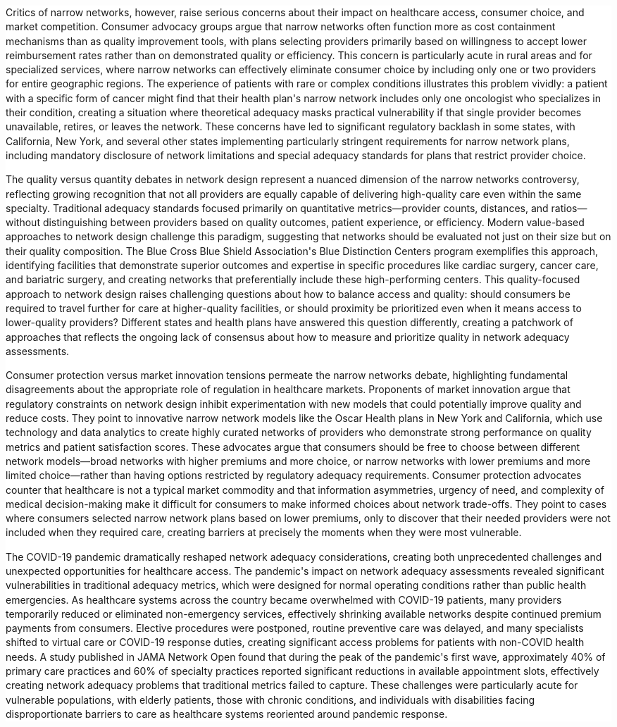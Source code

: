Critics of narrow networks, however, raise serious concerns about their impact on healthcare access, consumer choice, and market competition. Consumer advocacy groups argue that narrow networks often function more as cost containment mechanisms than as quality improvement tools, with plans selecting providers primarily based on willingness to accept lower reimbursement rates rather than on demonstrated quality or efficiency. This concern is particularly acute in rural areas and for specialized services, where narrow networks can effectively eliminate consumer choice by including only one or two providers for entire geographic regions. The experience of patients with rare or complex conditions illustrates this problem vividly: a patient with a specific form of cancer might find that their health plan's narrow network includes only one oncologist who specializes in their condition, creating a situation where theoretical adequacy masks practical vulnerability if that single provider becomes unavailable, retires, or leaves the network. These concerns have led to significant regulatory backlash in some states, with California, New York, and several other states implementing particularly stringent requirements for narrow network plans, including mandatory disclosure of network limitations and special adequacy standards for plans that restrict provider choice.

The quality versus quantity debates in network design represent a nuanced dimension of the narrow networks controversy, reflecting growing recognition that not all providers are equally capable of delivering high-quality care even within the same specialty. Traditional adequacy standards focused primarily on quantitative metrics—provider counts, distances, and ratios—without distinguishing between providers based on quality outcomes, patient experience, or efficiency. Modern value-based approaches to network design challenge this paradigm, suggesting that networks should be evaluated not just on their size but on their quality composition. The Blue Cross Blue Shield Association's Blue Distinction Centers program exemplifies this approach, identifying facilities that demonstrate superior outcomes and expertise in specific procedures like cardiac surgery, cancer care, and bariatric surgery, and creating networks that preferentially include these high-performing centers. This quality-focused approach to network design raises challenging questions about how to balance access and quality: should consumers be required to travel further for care at higher-quality facilities, or should proximity be prioritized even when it means access to lower-quality providers? Different states and health plans have answered this question differently, creating a patchwork of approaches that reflects the ongoing lack of consensus about how to measure and prioritize quality in network adequacy assessments.

Consumer protection versus market innovation tensions permeate the narrow networks debate, highlighting fundamental disagreements about the appropriate role of regulation in healthcare markets. Proponents of market innovation argue that regulatory constraints on network design inhibit experimentation with new models that could potentially improve quality and reduce costs. They point to innovative narrow network models like the Oscar Health plans in New York and California, which use technology and data analytics to create highly curated networks of providers who demonstrate strong performance on quality metrics and patient satisfaction scores. These advocates argue that consumers should be free to choose between different network models—broad networks with higher premiums and more choice, or narrow networks with lower premiums and more limited choice—rather than having options restricted by regulatory adequacy requirements. Consumer protection advocates counter that healthcare is not a typical market commodity and that information asymmetries, urgency of need, and complexity of medical decision-making make it difficult for consumers to make informed choices about network trade-offs. They point to cases where consumers selected narrow network plans based on lower premiums, only to discover that their needed providers were not included when they required care, creating barriers at precisely the moments when they were most vulnerable.

The COVID-19 pandemic dramatically reshaped network adequacy considerations, creating both unprecedented challenges and unexpected opportunities for healthcare access. The pandemic's impact on network adequacy assessments revealed significant vulnerabilities in traditional adequacy metrics, which were designed for normal operating conditions rather than public health emergencies. As healthcare systems across the country became overwhelmed with COVID-19 patients, many providers temporarily reduced or eliminated non-emergency services, effectively shrinking available networks despite continued premium payments from consumers. Elective procedures were postponed, routine preventive care was delayed, and many specialists shifted to virtual care or COVID-19 response duties, creating significant access problems for patients with non-COVID health needs. A study published in JAMA Network Open found that during the peak of the pandemic's first wave, approximately 40% of primary care practices and 60% of specialty practices reported significant reductions in available appointment slots, effectively creating network adequacy problems that traditional metrics failed to capture. These challenges were particularly acute for vulnerable populations, with elderly patients, those with chronic conditions, and individuals with disabilities facing disproportionate barriers to care as healthcare systems reoriented around pandemic response.
